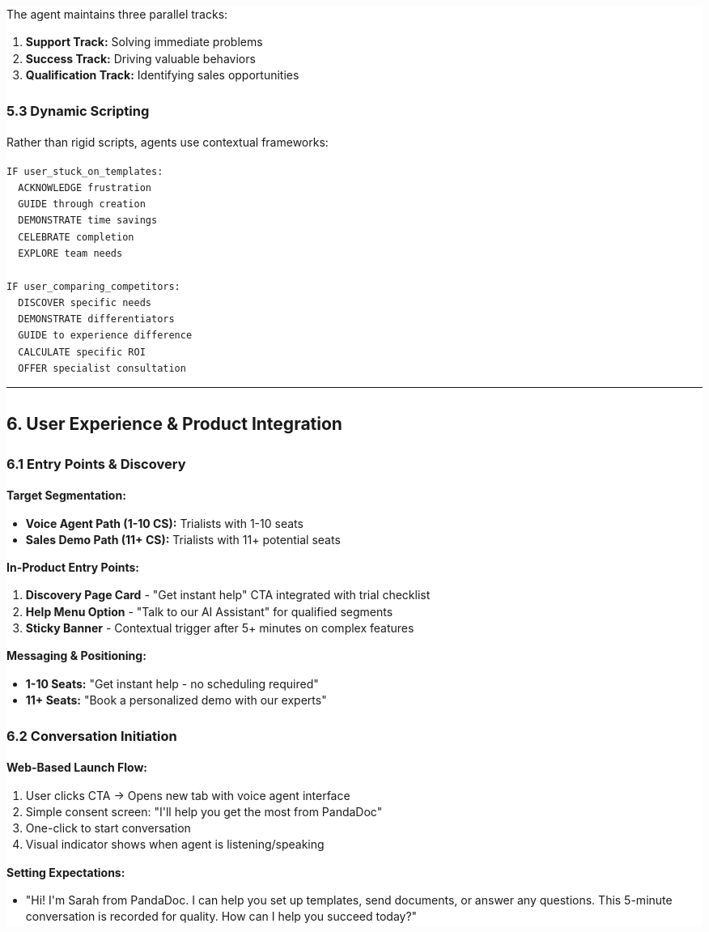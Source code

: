 The agent maintains three parallel tracks:

1. **Support Track:** Solving immediate problems
2. **Success Track:** Driving valuable behaviors
3. **Qualification Track:** Identifying sales opportunities

### 5.3 Dynamic Scripting

Rather than rigid scripts, agents use contextual frameworks:

```
IF user_stuck_on_templates:
  ACKNOWLEDGE frustration
  GUIDE through creation
  DEMONSTRATE time savings
  CELEBRATE completion
  EXPLORE team needs

IF user_comparing_competitors:
  DISCOVER specific needs
  DEMONSTRATE differentiators
  GUIDE to experience difference
  CALCULATE specific ROI
  OFFER specialist consultation
```

---

## 6. User Experience & Product Integration

### 6.1 Entry Points & Discovery

**Target Segmentation:**
- **Voice Agent Path (1-10 CS):** Trialists with 1-10 seats 
- **Sales Demo Path (11+ CS):** Trialists with 11+ potential seats  

**In-Product Entry Points:**
1. **Discovery Page Card** - "Get instant help" CTA integrated with trial checklist
2. **Help Menu Option** - "Talk to our AI Assistant" for qualified segments
3. **Sticky Banner** - Contextual trigger after 5+ minutes on complex features

**Messaging & Positioning:**
- **1-10 Seats:** "Get instant help - no scheduling required"
- **11+ Seats:** "Book a personalized demo with our experts"

### 6.2 Conversation Initiation

**Web-Based Launch Flow:**
1. User clicks CTA → Opens new tab with voice agent interface
2. Simple consent screen: "I'll help you get the most from PandaDoc"
3. One-click to start conversation
4. Visual indicator shows when agent is listening/speaking

**Setting Expectations:**
- "Hi! I'm Sarah from PandaDoc. I can help you set up templates, send documents, or answer any questions. This 5-minute conversation is recorded for quality. How can I help you succeed today?"

